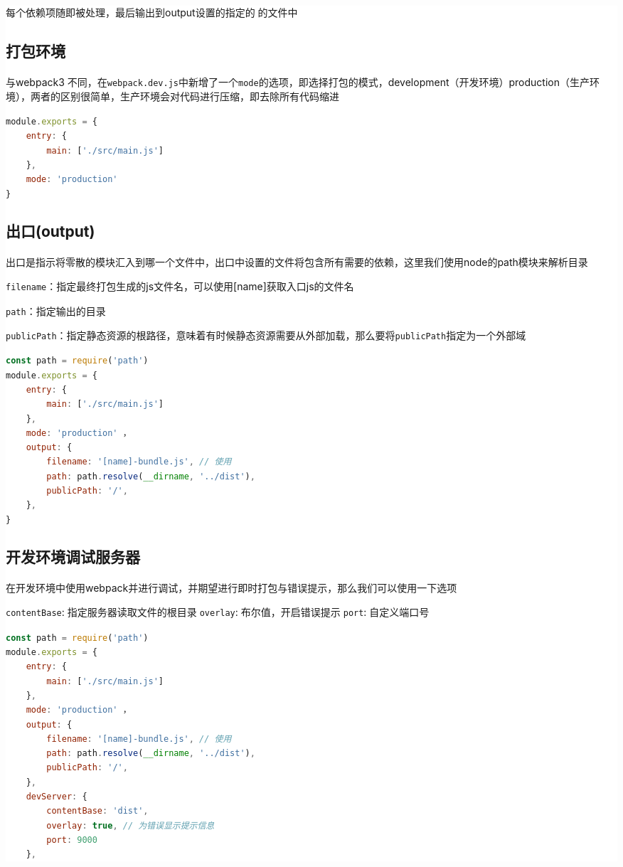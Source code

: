 每个依赖项随即被处理，最后输出到output设置的指定的 的文件中

## 打包环境

与webpack3 不同，在`webpack.dev.js`中新增了一个`mode`的选项，即选择打包的模式，development（开发环境）production（生产环境），两者的区别很简单，生产环境会对代码进行压缩，即去除所有代码缩进

```js
module.exports = {
    entry: {
        main: ['./src/main.js']
    },
    mode: 'production' 
}
```



## 出口(output)

出口是指示将零散的模块汇入到哪一个文件中，出口中设置的文件将包含所有需要的依赖，这里我们使用node的path模块来解析目录

`filename`：指定最终打包生成的js文件名，可以使用[name]获取入口js的文件名

`path`：指定输出的目录

`publicPath`：指定静态资源的根路径，意味着有时候静态资源需要从外部加载，那么要将`publicPath`指定为一个外部域

```js
const path = require('path')
module.exports = {
    entry: {
        main: ['./src/main.js']
    },
    mode: 'production' ，
    output: {
        filename: '[name]-bundle.js', // 使用
        path: path.resolve(__dirname, '../dist'), 
        publicPath: '/',
	},
}
```

## 开发环境调试服务器

在开发环境中使用webpack并进行调试，并期望进行即时打包与错误提示，那么我们可以使用一下选项

`contentBase`: 指定服务器读取文件的根目录
`overlay`: 布尔值，开启错误提示
`port`: 自定义端口号

```js
const path = require('path')
module.exports = {
    entry: {
        main: ['./src/main.js']
    },
    mode: 'production' ，
    output: {
        filename: '[name]-bundle.js', // 使用
        path: path.resolve(__dirname, '../dist'), 
        publicPath: '/',
	},
    devServer: {
        contentBase: 'dist',
        overlay: true, // 为错误显示提示信息
        port: 9000
    },
```